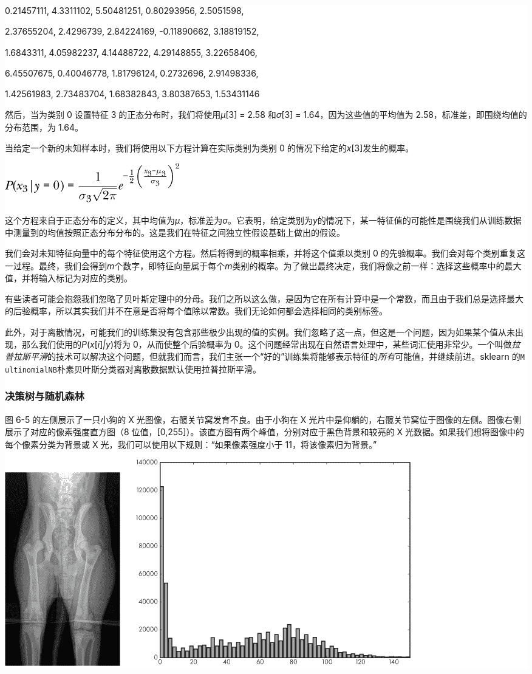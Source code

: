 0.21457111, 4.3311102, 5.50481251, 0.80293956, 2.5051598,

2.37655204, 2.4296739, 2.84224169, -0.11890662, 3.18819152,

1.6843311, 4.05982237, 4.14488722, 4.29148855, 3.22658406,

6.45507675, 0.40046778, 1.81796124, 0.2732696, 2.91498336,

1.42561983, 2.73483704, 1.68382843, 3.80387653, 1.53431146

然后，当为类别 0 设置特征 3 的正态分布时，我们将使用*μ*[3] = 2.58 和*σ*[3] = 1.64，因为这些值的平均值为 2.58，标准差，即围绕均值的分布范围，为 1.64。

当给定一个新的未知样本时，我们将使用以下方程计算在实际类别为类别 0 的情况下给定的*x*[3]发生的概率。

![image](img/117equ01.jpg)

这个方程来自于正态分布的定义，其中均值为*μ*，标准差为*σ*。它表明，给定类别为*y*的情况下，某一特征值的可能性是围绕我们从训练数据中测量到的均值按照正态分布分布的。这是我们在特征之间独立性假设基础上做出的假设。

我们会对未知特征向量中的每个特征使用这个方程。然后将得到的概率相乘，并将这个值乘以类别 0 的先验概率。我们会对每个类别重复这一过程。最终，我们会得到*m*个数字，即特征向量属于每个*m*类别的概率。为了做出最终决定，我们将像之前一样：选择这些概率中的最大值，并将输入标记为对应的类别。

有些读者可能会抱怨我们忽略了贝叶斯定理中的分母。我们之所以这么做，是因为它在所有计算中是一个常数，而且由于我们总是选择最大的后验概率，所以其实我们并不在意是否将每个值除以常数。我们无论如何都会选择相同的类别标签。

此外，对于离散情况，可能我们的训练集没有包含那些极少出现的值的实例。我们忽略了这一点，但这是一个问题，因为如果某个值从未出现，那么我们使用的*P*(*x*[*i*]*|y*)将为 0，从而使整个后验概率为 0。这个问题经常出现在自然语言处理中，某些词汇使用非常少。一个叫做*拉普拉斯平滑*的技术可以解决这个问题，但就我们而言，我们主张一个“好的”训练集将能够表示特征的*所有*可能值，并继续前进。sklearn 的`MultinomialNB`朴素贝叶斯分类器对离散数据默认使用拉普拉斯平滑。

### 决策树与随机森林

图 6-5 的左侧展示了一只小狗的 X 光图像，右髋关节窝发育不良。由于小狗在 X 光片中是仰躺的，右髋关节窝位于图像的左侧。图像右侧展示了对应的像素强度直方图（8 位值，[0,255]）。该直方图有两个峰值，分别对应于黑色背景和较亮的 X 光数据。如果我们想将图像中的每个像素分类为背景或 X 光，我们可以使用以下规则：“如果像素强度小于 11，将该像素归为背景。”

![image](img/06fig05.jpg)
